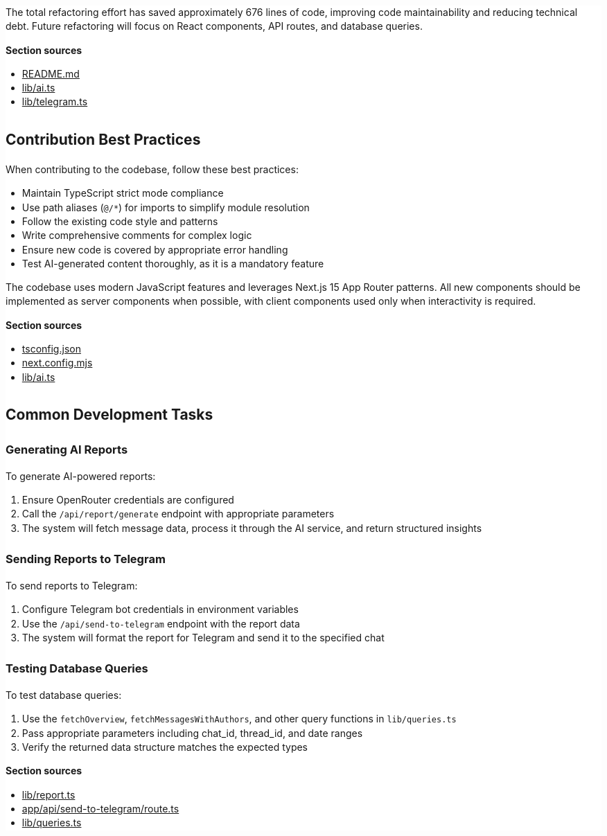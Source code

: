 The total refactoring effort has saved approximately 676 lines of code, improving code maintainability and reducing technical debt. Future refactoring will focus on React components, API routes, and database queries.

**Section sources**
- [README.md](file://README.md#L80-L140)
- [lib/ai.ts](file://lib/ai.ts#L1-L799)
- [lib/telegram.ts](file://lib/telegram.ts#L1-L474)

## Contribution Best Practices

When contributing to the codebase, follow these best practices:
- Maintain TypeScript strict mode compliance
- Use path aliases (`@/*`) for imports to simplify module resolution
- Follow the existing code style and patterns
- Write comprehensive comments for complex logic
- Ensure new code is covered by appropriate error handling
- Test AI-generated content thoroughly, as it is a mandatory feature

The codebase uses modern JavaScript features and leverages Next.js 15 App Router patterns. All new components should be implemented as server components when possible, with client components used only when interactivity is required.

**Section sources**
- [tsconfig.json](file://tsconfig.json#L1-L45)
- [next.config.mjs](file://next.config.mjs#L1-L9)
- [lib/ai.ts](file://lib/ai.ts#L1-L799)

## Common Development Tasks

### Generating AI Reports
To generate AI-powered reports:
1. Ensure OpenRouter credentials are configured
2. Call the `/api/report/generate` endpoint with appropriate parameters
3. The system will fetch message data, process it through the AI service, and return structured insights

### Sending Reports to Telegram
To send reports to Telegram:
1. Configure Telegram bot credentials in environment variables
2. Use the `/api/send-to-telegram` endpoint with the report data
3. The system will format the report for Telegram and send it to the specified chat

### Testing Database Queries
To test database queries:
1. Use the `fetchOverview`, `fetchMessagesWithAuthors`, and other query functions in `lib/queries.ts`
2. Pass appropriate parameters including chat_id, thread_id, and date ranges
3. Verify the returned data structure matches the expected types

**Section sources**
- [lib/report.ts](file://lib/report.ts#L1-L125)
- [app/api/send-to-telegram/route.ts](file://app/api/send-to-telegram/route.ts#L1-L151)
- [lib/queries.ts](file://lib/queries.ts#L1-L382)
